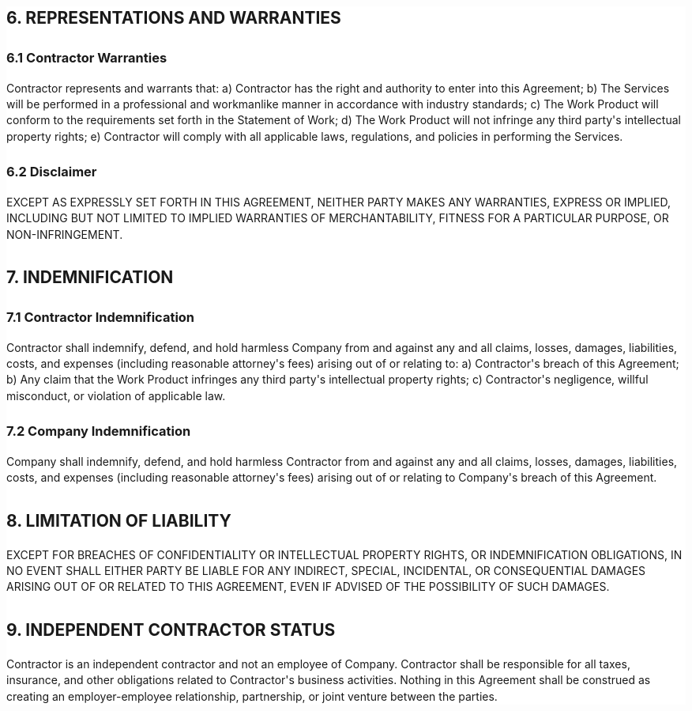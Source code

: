 ## 6. REPRESENTATIONS AND WARRANTIES

### 6.1 Contractor Warranties

Contractor represents and warrants that:
a) Contractor has the right and authority to enter into this Agreement;
b) The Services will be performed in a professional and workmanlike manner in accordance with industry standards;
c) The Work Product will conform to the requirements set forth in the Statement of Work;
d) The Work Product will not infringe any third party's intellectual property rights;
e) Contractor will comply with all applicable laws, regulations, and policies in performing the Services.

### 6.2 Disclaimer

EXCEPT AS EXPRESSLY SET FORTH IN THIS AGREEMENT, NEITHER PARTY MAKES ANY WARRANTIES, EXPRESS OR IMPLIED, INCLUDING BUT NOT LIMITED TO IMPLIED WARRANTIES OF MERCHANTABILITY, FITNESS FOR A PARTICULAR PURPOSE, OR NON-INFRINGEMENT.

## 7. INDEMNIFICATION

### 7.1 Contractor Indemnification

Contractor shall indemnify, defend, and hold harmless Company from and against any and all claims, losses, damages, liabilities, costs, and expenses (including reasonable attorney's fees) arising out of or relating to:
a) Contractor's breach of this Agreement;
b) Any claim that the Work Product infringes any third party's intellectual property rights;
c) Contractor's negligence, willful misconduct, or violation of applicable law.

### 7.2 Company Indemnification

Company shall indemnify, defend, and hold harmless Contractor from and against any and all claims, losses, damages, liabilities, costs, and expenses (including reasonable attorney's fees) arising out of or relating to Company's breach of this Agreement.

## 8. LIMITATION OF LIABILITY

EXCEPT FOR BREACHES OF CONFIDENTIALITY OR INTELLECTUAL PROPERTY RIGHTS, OR INDEMNIFICATION OBLIGATIONS, IN NO EVENT SHALL EITHER PARTY BE LIABLE FOR ANY INDIRECT, SPECIAL, INCIDENTAL, OR CONSEQUENTIAL DAMAGES ARISING OUT OF OR RELATED TO THIS AGREEMENT, EVEN IF ADVISED OF THE POSSIBILITY OF SUCH DAMAGES.

## 9. INDEPENDENT CONTRACTOR STATUS

Contractor is an independent contractor and not an employee of Company. Contractor shall be responsible for all taxes, insurance, and other obligations related to Contractor's business activities. Nothing in this Agreement shall be construed as creating an employer-employee relationship, partnership, or joint venture between the parties.
